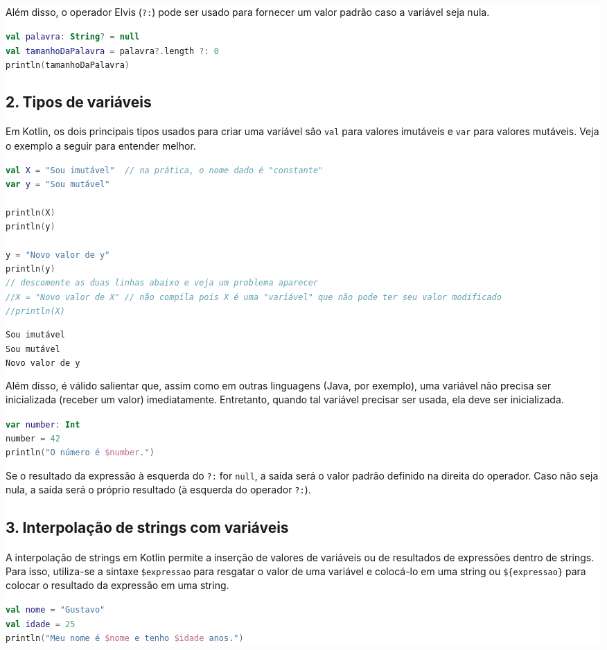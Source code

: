 Além disso, o operador Elvis (`?:`) pode ser usado para fornecer um valor padrão caso a variável seja nula.

```kotlin
val palavra: String? = null
val tamanhoDaPalavra = palavra?.length ?: 0
println(tamanhoDaPalavra)
```

## 2. Tipos de variáveis
Em Kotlin, os dois principais tipos usados para criar uma variável são `val` para valores imutáveis e `var` para valores mutáveis. Veja o exemplo a seguir para entender melhor.

```kotlin
val X = "Sou imutável"  // na prática, o nome dado é "constante"
var y = "Sou mutável"

println(X)
println(y)

y = "Novo valor de y"
println(y)
// descomente as duas linhas abaixo e veja um problema aparecer
//X = "Novo valor de X" // não compila pois X é uma "variável" que não pode ter seu valor modificado
//println(X)
```

```
Sou imutável
Sou mutável
Novo valor de y
```

Além disso, é válido salientar que, assim como em outras linguagens (Java, por exemplo), uma variável não precisa ser inicializada (receber um valor) imediatamente. Entretanto, quando tal variável precisar ser usada, ela deve ser inicializada.

```kotlin
var number: Int
number = 42
println("O número é $number.")
```

Se o resultado da expressão à esquerda do `?:` for `null`, a saída será o valor padrão definido na direita do operador. Caso não seja nula, a saída será o próprio resultado (à esquerda do operador `?:`).

## 3. Interpolação de strings com variáveis
A interpolação de strings em Kotlin permite a inserção de valores de variáveis ou de resultados de expressões dentro de strings. Para isso, utiliza-se a sintaxe `$expressao` para resgatar o valor de uma variável e colocá-lo em uma string ou `${expressao}` para colocar o resultado da expressão em uma string.

```kotlin
val nome = "Gustavo"
val idade = 25
println("Meu nome é $nome e tenho $idade anos.")
```
